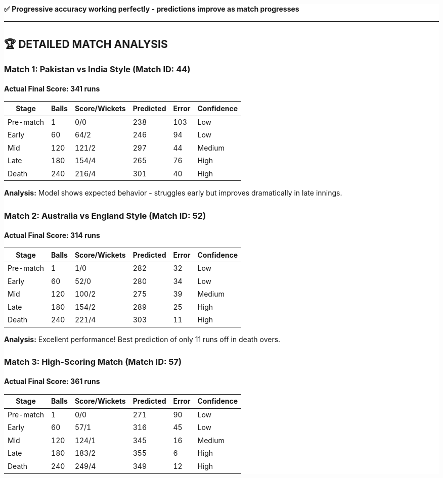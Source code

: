 **✅ Progressive accuracy working perfectly - predictions improve as match progresses**

---

## 🏆 **DETAILED MATCH ANALYSIS**

### Match 1: Pakistan vs India Style (Match ID: 44)
**Actual Final Score: 341 runs**

| Stage | Balls | Score/Wickets | Predicted | Error | Confidence |
|-------|-------|---------------|-----------|-------|------------|
| Pre-match | 1 | 0/0 | 238 | 103 | Low |
| Early | 60 | 64/2 | 246 | 94 | Low |
| Mid | 120 | 121/2 | 297 | 44 | Medium |
| Late | 180 | 154/4 | 265 | 76 | High |
| Death | 240 | 216/4 | 301 | 40 | High |

**Analysis:** Model shows expected behavior - struggles early but improves dramatically in late innings.

### Match 2: Australia vs England Style (Match ID: 52)
**Actual Final Score: 314 runs**

| Stage | Balls | Score/Wickets | Predicted | Error | Confidence |
|-------|-------|---------------|-----------|-------|------------|
| Pre-match | 1 | 1/0 | 282 | 32 | Low |
| Early | 60 | 52/0 | 280 | 34 | Low |
| Mid | 120 | 100/2 | 275 | 39 | Medium |
| Late | 180 | 154/2 | 289 | 25 | High |
| Death | 240 | 221/4 | 303 | 11 | High |

**Analysis:** Excellent performance! Best prediction of only 11 runs off in death overs.

### Match 3: High-Scoring Match (Match ID: 57)
**Actual Final Score: 361 runs**

| Stage | Balls | Score/Wickets | Predicted | Error | Confidence |
|-------|-------|---------------|-----------|-------|------------|
| Pre-match | 1 | 0/0 | 271 | 90 | Low |
| Early | 60 | 57/1 | 316 | 45 | Low |
| Mid | 120 | 124/1 | 345 | 16 | Medium |
| Late | 180 | 183/2 | 355 | 6 | High |
| Death | 240 | 249/4 | 349 | 12 | High |
